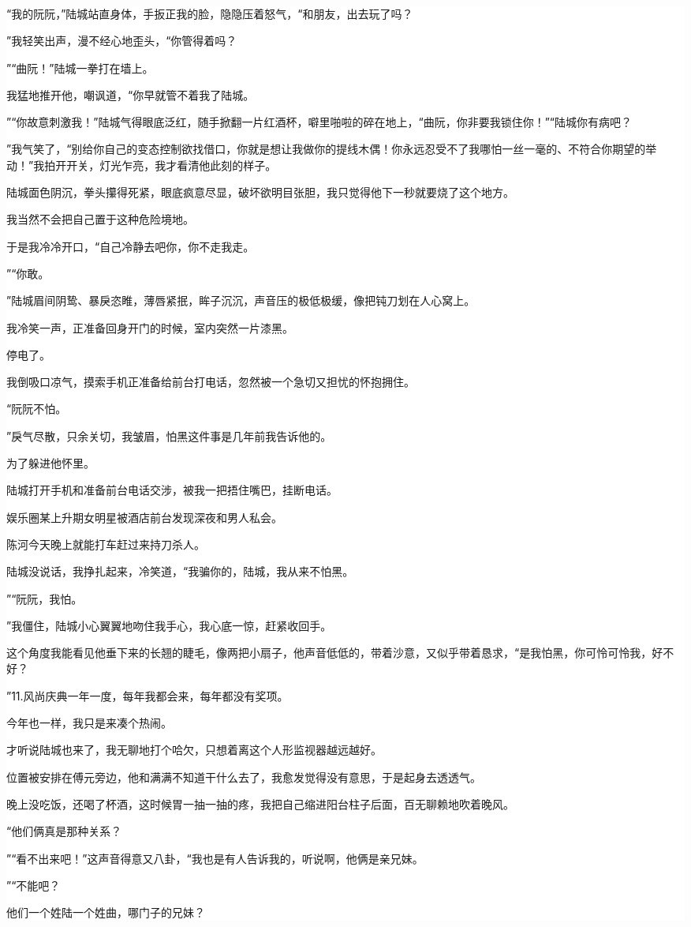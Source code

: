 “我的阮阮，”陆城站直身体，手扳正我的脸，隐隐压着怒气，“和朋友，出去玩了吗？

”我轻笑出声，漫不经心地歪头，“你管得着吗？

”“曲阮！”陆城一拳打在墙上。

我猛地推开他，嘲讽道，“你早就管不着我了陆城。

”“你故意刺激我！”陆城气得眼底泛红，随手掀翻一片红酒杯，噼里啪啦的碎在地上，“曲阮，你非要我锁住你！”“陆城你有病吧？

”我气笑了，“别给你自己的变态控制欲找借口，你就是想让我做你的提线木偶！你永远忍受不了我哪怕一丝一毫的、不符合你期望的举动！”我拍开开关，灯光乍亮，我才看清他此刻的样子。

陆城面色阴沉，拳头攥得死紧，眼底疯意尽显，破坏欲明目张胆，我只觉得他下一秒就要烧了这个地方。

我当然不会把自己置于这种危险境地。

于是我冷冷开口，“自己冷静去吧你，你不走我走。

”“你敢。

”陆城眉间阴鸷、暴戾恣睢，薄唇紧抿，眸子沉沉，声音压的极低极缓，像把钝刀划在人心窝上。

我冷笑一声，正准备回身开门的时候，室内突然一片漆黑。

停电了。

我倒吸口凉气，摸索手机正准备给前台打电话，忽然被一个急切又担忧的怀抱拥住。

“阮阮不怕。

”戾气尽散，只余关切，我皱眉，怕黑这件事是几年前我告诉他的。

为了躲进他怀里。

陆城打开手机和准备前台电话交涉，被我一把捂住嘴巴，挂断电话。

娱乐圈某上升期女明星被酒店前台发现深夜和男人私会。

陈河今天晚上就能打车赶过来持刀杀人。

陆城没说话，我挣扎起来，冷笑道，“我骗你的，陆城，我从来不怕黑。

”“阮阮，我怕。

”我僵住，陆城小心翼翼地吻住我手心，我心底一惊，赶紧收回手。

这个角度我能看见他垂下来的长翘的睫毛，像两把小扇子，他声音低低的，带着沙意，又似乎带着恳求，“是我怕黑，你可怜可怜我，好不好？

”11.风尚庆典一年一度，每年我都会来，每年都没有奖项。

今年也一样，我只是来凑个热闹。

才听说陆城也来了，我无聊地打个哈欠，只想着离这个人形监视器越远越好。

位置被安排在傅元旁边，他和满满不知道干什么去了，我愈发觉得没有意思，于是起身去透透气。

晚上没吃饭，还喝了杯酒，这时候胃一抽一抽的疼，我把自己缩进阳台柱子后面，百无聊赖地吹着晚风。

“他们俩真是那种关系？

”“看不出来吧！”这声音得意又八卦，“我也是有人告诉我的，听说啊，他俩是亲兄妹。

”“不能吧？

他们一个姓陆一个姓曲，哪门子的兄妹？
